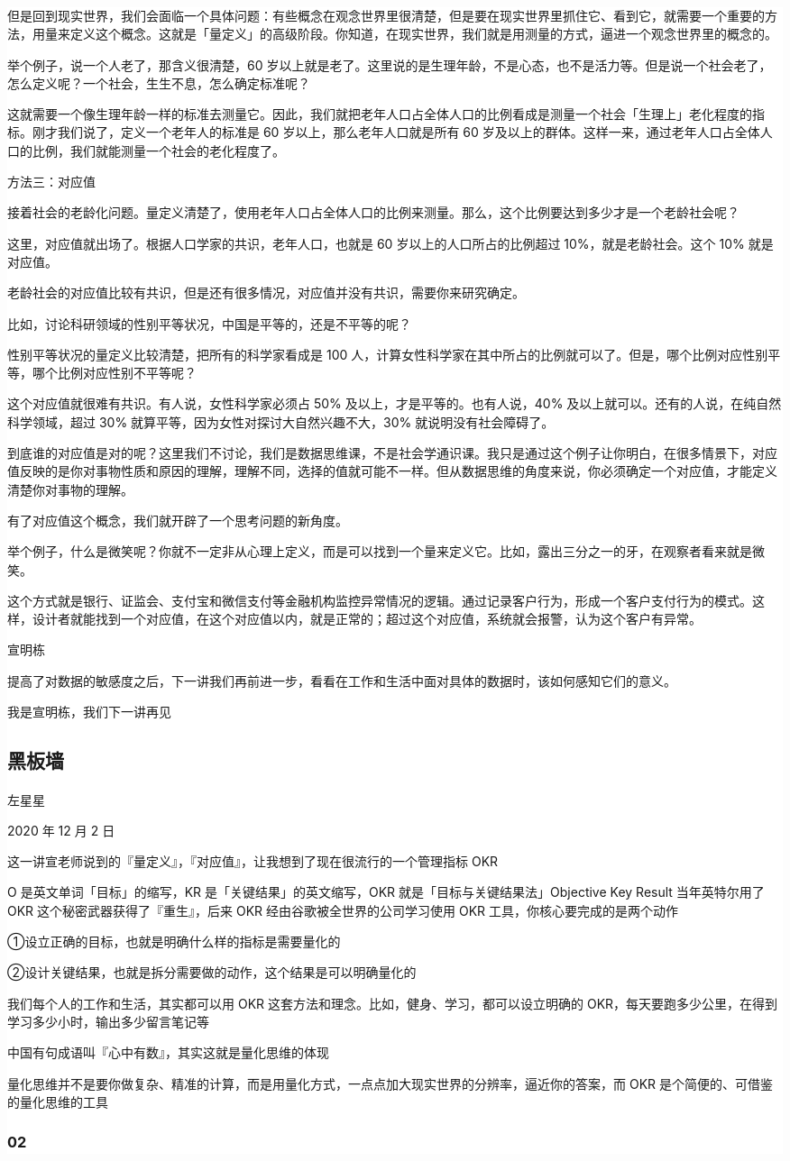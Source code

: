 但是回到现实世界，我们会面临一个具体问题：有些概念在观念世界里很清楚，但是要在现实世界里抓住它、看到它，就需要一个重要的方法，用量来定义这个概念。这就是「量定义」的高级阶段。你知道，在现实世界，我们就是用测量的方式，逼进一个观念世界里的概念的。

举个例子，说一个人老了，那含义很清楚，60 岁以上就是老了。这里说的是生理年龄，不是心态，也不是活力等。但是说一个社会老了，怎么定义呢？一个社会，生生不息，怎么确定标准呢？

这就需要一个像生理年龄一样的标准去测量它。因此，我们就把老年人口占全体人口的比例看成是测量一个社会「生理上」老化程度的指标。刚才我们说了，定义一个老年人的标准是 60 岁以上，那么老年人口就是所有 60 岁及以上的群体。这样一来，通过老年人口占全体人口的比例，我们就能测量一个社会的老化程度了。

方法三：对应值

接着社会的老龄化问题。量定义清楚了，使用老年人口占全体人口的比例来测量。那么，这个比例要达到多少才是一个老龄社会呢？

这里，对应值就出场了。根据人口学家的共识，老年人口，也就是 60 岁以上的人口所占的比例超过 10%，就是老龄社会。这个 10% 就是对应值。

老龄社会的对应值比较有共识，但是还有很多情况，对应值并没有共识，需要你来研究确定。

比如，讨论科研领域的性别平等状况，中国是平等的，还是不平等的呢？

性别平等状况的量定义比较清楚，把所有的科学家看成是 100 人，计算女性科学家在其中所占的比例就可以了。但是，哪个比例对应性别平等，哪个比例对应性别不平等呢？

这个对应值就很难有共识。有人说，女性科学家必须占 50% 及以上，才是平等的。也有人说，40% 及以上就可以。还有的人说，在纯自然科学领域，超过 30% 就算平等，因为女性对探讨大自然兴趣不大，30% 就说明没有社会障碍了。

到底谁的对应值是对的呢？这里我们不讨论，我们是数据思维课，不是社会学通识课。我只是通过这个例子让你明白，在很多情景下，对应值反映的是你对事物性质和原因的理解，理解不同，选择的值就可能不一样。但从数据思维的角度来说，你必须确定一个对应值，才能定义清楚你对事物的理解。

有了对应值这个概念，我们就开辟了一个思考问题的新角度。

举个例子，什么是微笑呢？你就不一定非从心理上定义，而是可以找到一个量来定义它。比如，露出三分之一的牙，在观察者看来就是微笑。

这个方式就是银行、证监会、支付宝和微信支付等金融机构监控异常情况的逻辑。通过记录客户行为，形成一个客户支付行为的模式。这样，设计者就能找到一个对应值，在这个对应值以内，就是正常的；超过这个对应值，系统就会报警，认为这个客户有异常。

宣明栋

提高了对数据的敏感度之后，下一讲我们再前进一步，看看在工作和生活中面对具体的数据时，该如何感知它们的意义。

我是宣明栋，我们下一讲再见

## 黑板墙

左星星

2020 年 12 月 2 日

这一讲宣老师说到的『量定义』，『对应值』，让我想到了现在很流行的一个管理指标 OKR

O 是英文单词「目标」的缩写，KR 是「关键结果」的英文缩写，OKR 就是「目标与关键结果法」Objective Key Result 当年英特尔用了 OKR 这个秘密武器获得了『重生』，后来 OKR 经由谷歌被全世界的公司学习使用 OKR 工具，你核心要完成的是两个动作

①设立正确的目标，也就是明确什么样的指标是需要量化的

②设计关键结果，也就是拆分需要做的动作，这个结果是可以明确量化的

我们每个人的工作和生活，其实都可以用 OKR 这套方法和理念。比如，健身、学习，都可以设立明确的 OKR，每天要跑多少公里，在得到学习多少小时，输出多少留言笔记等

中国有句成语叫『心中有数』，其实这就是量化思维的体现

量化思维并不是要你做复杂、精准的计算，而是用量化方式，一点点加大现实世界的分辨率，逼近你的答案，而 OKR 是个简便的、可借鉴的量化思维的工具

### 02
